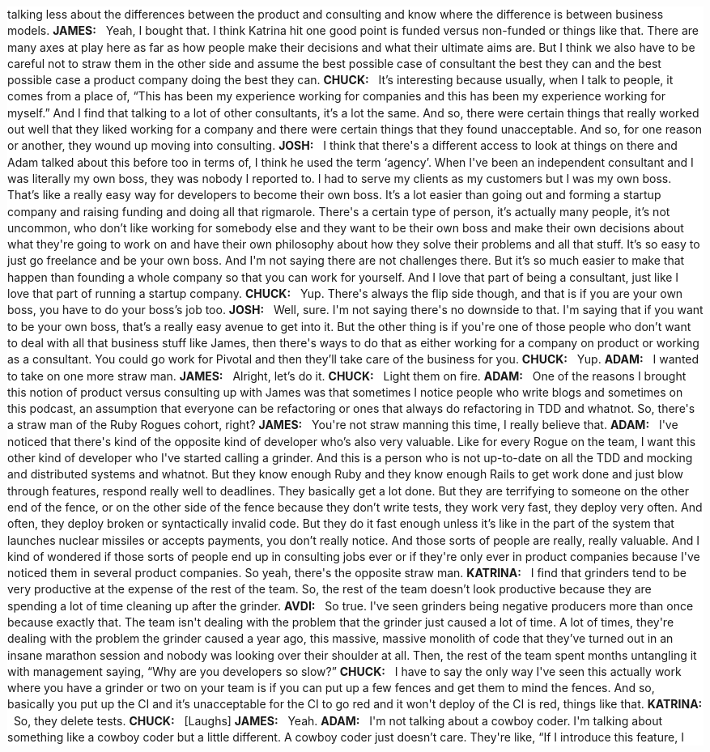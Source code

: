 talking less about the differences between the product and consulting and know where the difference is between business models. **JAMES:** &nbsp; Yeah, I bought that. I think Katrina hit one good point is funded versus non-funded or things like that. There are many axes at play here as far as how people make their decisions and what their ultimate aims are. But I think we also have to be careful not to straw them in the other side and assume the best possible case of consultant the best they can and the best possible case a product company doing the best they can. **CHUCK:** &nbsp; It’s interesting because usually, when I talk to people, it comes from a place of, “This has been my experience working for companies and this has been my experience working for myself.” And I find that talking to a lot of other consultants, it’s a lot the same. And so, there were certain things that really worked out well that they liked working for a company and there were certain things that they found unacceptable. And so, for one reason or another, they wound up moving into consulting. **JOSH:** &nbsp; I think that there's a different access to look at things on there and Adam talked about this before too in terms of, I think he used the term ‘agency’. When I've been an independent consultant and I was literally my own boss, they was nobody I reported to. I had to serve my clients as my customers but I was my own boss. That’s like a really easy way for developers to become their own boss. It’s a lot easier than going out and forming a startup company and raising funding and doing all that rigmarole. There's a certain type of person, it’s actually many people, it’s not uncommon, who don’t like working for somebody else and they want to be their own boss and make their own decisions about what they're going to work on and have their own philosophy about how they solve their problems and all that stuff. It’s so easy to just go freelance and be your own boss. And I'm not saying there are not challenges there. But it’s so much easier to make that happen than founding a whole company so that you can work for yourself. And I love that part of being a consultant, just like I love that part of running a startup company. **CHUCK:** &nbsp; Yup. There's always the flip side though, and that is if you are your own boss, you have to do your boss’s job too. **JOSH:** &nbsp; Well, sure. I'm not saying there's no downside to that. I'm saying that if you want to be your own boss, that’s a really easy avenue to get into it. But the other thing is if you're one of those people who don’t want to deal with all that business stuff like James, then there's ways to do that as either working for a company on product or working as a consultant. You could go work for Pivotal and then they’ll take care of the business for you. **CHUCK:** &nbsp; Yup. **ADAM:** &nbsp; I wanted to take on one more straw man. **JAMES:** &nbsp; Alright, let’s do it. **CHUCK:** &nbsp; Light them on fire. **ADAM:** &nbsp; One of the reasons I brought this notion of product versus consulting up with James was that sometimes I notice people who write blogs and sometimes on this podcast, an assumption that everyone can be refactoring or ones that always do refactoring in TDD and whatnot. So, there's a straw man of the Ruby Rogues cohort, right? **JAMES:** &nbsp; You're not straw manning this time, I really believe that. **ADAM:** &nbsp; I've noticed that there's kind of the opposite kind of developer who’s also very valuable. Like for every Rogue on the team, I want this other kind of developer who I've started calling a grinder. And this is a person who is not up-to-date on all the TDD and mocking and distributed systems and whatnot. But they know enough Ruby and they know enough Rails to get work done and just blow through features, respond really well to deadlines. They basically get a lot done. But they are terrifying to someone on the other end of the fence, or on the other side of the fence because they don’t write tests, they work very fast, they deploy very often. And often, they deploy broken or syntactically invalid code. But they do it fast enough unless it’s like in the part of the system that launches nuclear missiles or accepts payments, you don’t really notice. And those sorts of people are really, really valuable. And I kind of wondered if those sorts of people end up in consulting jobs ever or if they're only ever in product companies because I've noticed them in several product companies. So yeah, there's the opposite straw man. **KATRINA:** &nbsp; I find that grinders tend to be very productive at the expense of the rest of the team. So, the rest of the team doesn’t look productive because they are spending a lot of time cleaning up after the grinder. **AVDI:** &nbsp; So true. I've seen grinders being negative producers more than once because exactly that. The team isn't dealing with the problem that the grinder just caused a lot of time. A lot of times, they're dealing with the problem the grinder caused a year ago, this massive, massive monolith of code that they’ve turned out in an insane marathon session and nobody was looking over their shoulder at all. Then, the rest of the team spent months untangling it with management saying, “Why are you developers so slow?” **CHUCK:** &nbsp; I have to say the only way I've seen this actually work where you have a grinder or two on your team is if you can put up a few fences and get them to mind the fences. And so, basically you put up the CI and it’s unacceptable for the CI to go red and it won't deploy of the CI is red, things like that. **KATRINA:** &nbsp; So, they delete tests. **CHUCK:** &nbsp; [Laughs] **JAMES:** &nbsp; Yeah. **ADAM:** &nbsp; I'm not talking about a cowboy coder. I'm talking about something like a cowboy coder but a little different. A cowboy coder just doesn’t care. They're like, “If I introduce this feature, I